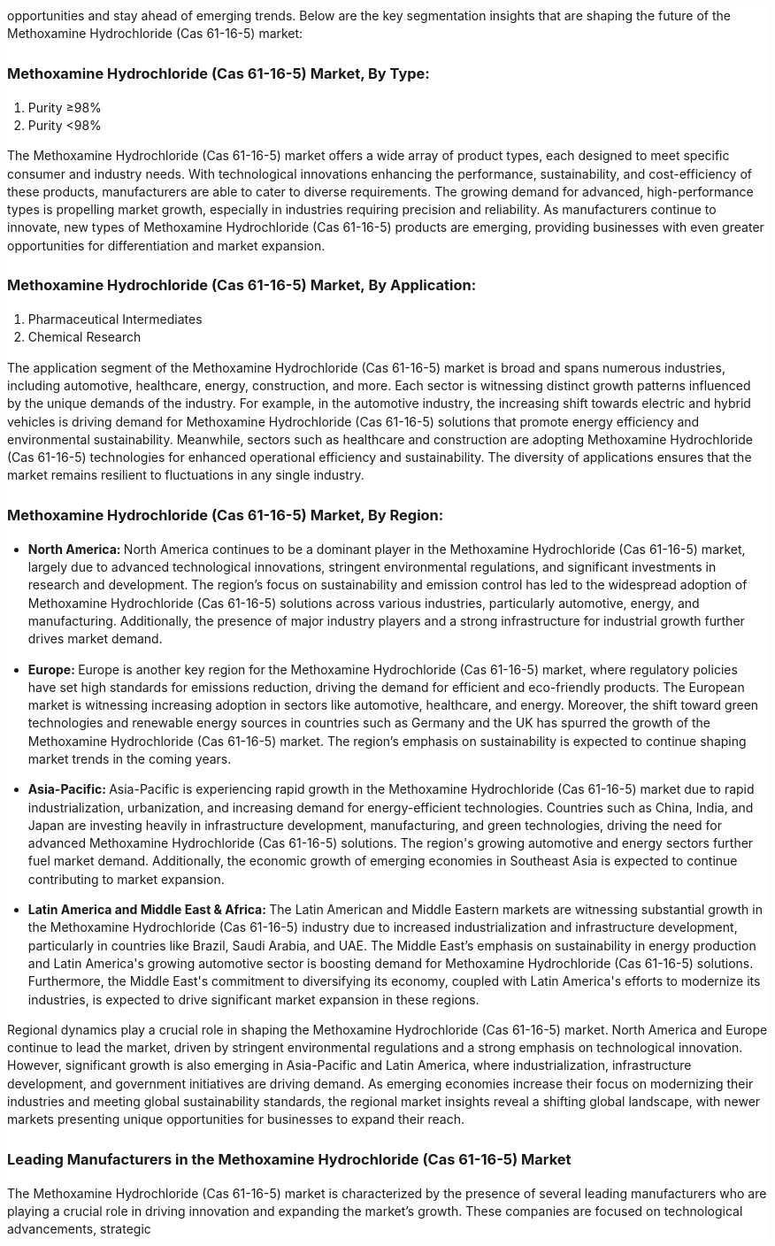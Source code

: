 opportunities and stay ahead of emerging trends. Below are the key segmentation insights that are shaping the future of the Methoxamine Hydrochloride (Cas 61-16-5) market:</p><h3><strong>Methoxamine Hydrochloride (Cas 61-16-5) Market, By Type:<br /></strong></h3><ol><li>Purity ≥98%<li> Purity <98%</li></ol><p>The Methoxamine Hydrochloride (Cas 61-16-5) market offers a wide array of product types, each designed to meet specific consumer and industry needs. With technological innovations enhancing the performance, sustainability, and cost-efficiency of these products, manufacturers are able to cater to diverse requirements. The growing demand for advanced, high-performance types is propelling market growth, especially in industries requiring precision and reliability. As manufacturers continue to innovate, new types of Methoxamine Hydrochloride (Cas 61-16-5) products are emerging, providing businesses with even greater opportunities for differentiation and market expansion.</p><h3>Methoxamine Hydrochloride (Cas 61-16-5) Market,&nbsp;By Application:</h3><ol><li>Pharmaceutical Intermediates<li> Chemical Research</li></ol><p>The application segment of the Methoxamine Hydrochloride (Cas 61-16-5) market is broad and spans numerous industries, including automotive, healthcare, energy, construction, and more. Each sector is witnessing distinct growth patterns influenced by the unique demands of the industry. For example, in the automotive industry, the increasing shift towards electric and hybrid vehicles is driving demand for Methoxamine Hydrochloride (Cas 61-16-5) solutions that promote energy efficiency and environmental sustainability. Meanwhile, sectors such as healthcare and construction are adopting Methoxamine Hydrochloride (Cas 61-16-5) technologies for enhanced operational efficiency and sustainability. The diversity of applications ensures that the market remains resilient to fluctuations in any single industry.</p><h3>Methoxamine Hydrochloride (Cas 61-16-5) Market, By Region:</h3><ul><li><p><strong>North America:&nbsp;</strong>North America continues to be a dominant player in the Methoxamine Hydrochloride (Cas 61-16-5) market, largely due to advanced technological innovations, stringent environmental regulations, and significant investments in research and development. The region&rsquo;s focus on sustainability and emission control has led to the widespread adoption of Methoxamine Hydrochloride (Cas 61-16-5) solutions across various industries, particularly automotive, energy, and manufacturing. Additionally, the presence of major industry players and a strong infrastructure for industrial growth further drives market demand.</p></li><li><p><strong><strong>Europe:&nbsp;</strong></strong>Europe is another key region for the Methoxamine Hydrochloride (Cas 61-16-5) market, where regulatory policies have set high standards for emissions reduction, driving the demand for efficient and eco-friendly products. The European market is witnessing increasing adoption in sectors like automotive, healthcare, and energy. Moreover, the shift toward green technologies and renewable energy sources in countries such as Germany and the UK has spurred the growth of the Methoxamine Hydrochloride (Cas 61-16-5) market. The region&rsquo;s emphasis on sustainability is expected to continue shaping market trends in the coming years.</p></li><li><p><strong><strong>Asia-Pacific:&nbsp;</strong></strong>Asia-Pacific is experiencing rapid growth in the Methoxamine Hydrochloride (Cas 61-16-5) market due to rapid industrialization, urbanization, and increasing demand for energy-efficient technologies. Countries such as China, India, and Japan are investing heavily in infrastructure development, manufacturing, and green technologies, driving the need for advanced Methoxamine Hydrochloride (Cas 61-16-5) solutions. The region's growing automotive and energy sectors further fuel market demand. Additionally, the economic growth of emerging economies in Southeast Asia is expected to continue contributing to market expansion.</p></li><li><p><strong><strong>Latin America and Middle East &amp; Africa:&nbsp;</strong></strong>The Latin American and Middle Eastern markets are witnessing substantial growth in the Methoxamine Hydrochloride (Cas 61-16-5) industry due to increased industrialization and infrastructure development, particularly in countries like Brazil, Saudi Arabia, and UAE. The Middle East&rsquo;s emphasis on sustainability in energy production and Latin America's growing automotive sector is boosting demand for Methoxamine Hydrochloride (Cas 61-16-5) solutions. Furthermore, the Middle East's commitment to diversifying its economy, coupled with Latin America's efforts to modernize its industries, is expected to drive significant market expansion in these regions.</p></li></ul><p>Regional dynamics play a crucial role in shaping the Methoxamine Hydrochloride (Cas 61-16-5) market. North America and Europe continue to lead the market, driven by stringent environmental regulations and a strong emphasis on technological innovation. However, significant growth is also emerging in Asia-Pacific and Latin America, where industrialization, infrastructure development, and government initiatives are driving demand. As emerging economies increase their focus on modernizing their industries and meeting global sustainability standards, the regional market insights reveal a shifting global landscape, with newer markets presenting unique opportunities for businesses to expand their reach.</p><h3><strong>Leading Manufacturers in the Methoxamine Hydrochloride (Cas 61-16-5) Market</strong></h3><p>The Methoxamine Hydrochloride (Cas 61-16-5) market is characterized by the presence of several leading manufacturers who are playing a crucial role in driving innovation and expanding the market&rsquo;s growth. These companies are focused on technological advancements, strategic